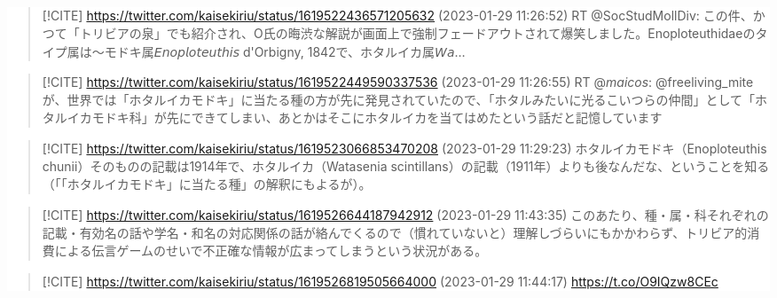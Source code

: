 > [!CITE] https://twitter.com/kaisekiriu/status/1619522436571205632 (2023-01-29 11:26:52)
> RT @SocStudMollDiv: この件、かつて「トリビアの泉」でも紹介され、O氏の晦渋な解説が画面上で強制フェードアウトされて爆笑しました。Enoploteuthidaeのタイプ属は〜モドキ属𝘌𝘯𝘰𝘱𝘭𝘰𝘵𝘦𝘶𝘵𝘩𝘪𝘴 d'Orbigny, 1842で、ホタルイカ属𝘞𝘢…

> [!CITE] https://twitter.com/kaisekiriu/status/1619522449590337536 (2023-01-29 11:26:55)
> RT @_maicos_: @freeliving_mite が、世界では「ホタルイカモドキ」に当たる種の方が先に発見されていたので、「ホタルみたいに光るこいつらの仲間」として「ホタルイカモドキ科」が先にできてしまい、あとかはそこにホタルイカを当てはめたという話だと記憶しています

> [!CITE] https://twitter.com/kaisekiriu/status/1619523066853470208 (2023-01-29 11:29:23)
> ホタルイカモドキ（Enoploteuthis chunii）そのものの記載は1914年で、ホタルイカ（Watasenia scintillans）の記載（1911年）よりも後なんだな、ということを知る（「「ホタルイカモドキ」に当たる種」の解釈にもよるが）。

> [!CITE] https://twitter.com/kaisekiriu/status/1619526644187942912 (2023-01-29 11:43:35)
> このあたり、種・属・科それぞれの記載・有効名の話や学名・和名の対応関係の話が絡んでくるので（慣れていないと）理解しづらいにもかかわらず、トリビア的消費による伝言ゲームのせいで不正確な情報が広まってしまうという状況がある。

> [!CITE] https://twitter.com/kaisekiriu/status/1619526819505664000 (2023-01-29 11:44:17)
> https://t.co/O9IQzw8CEc
